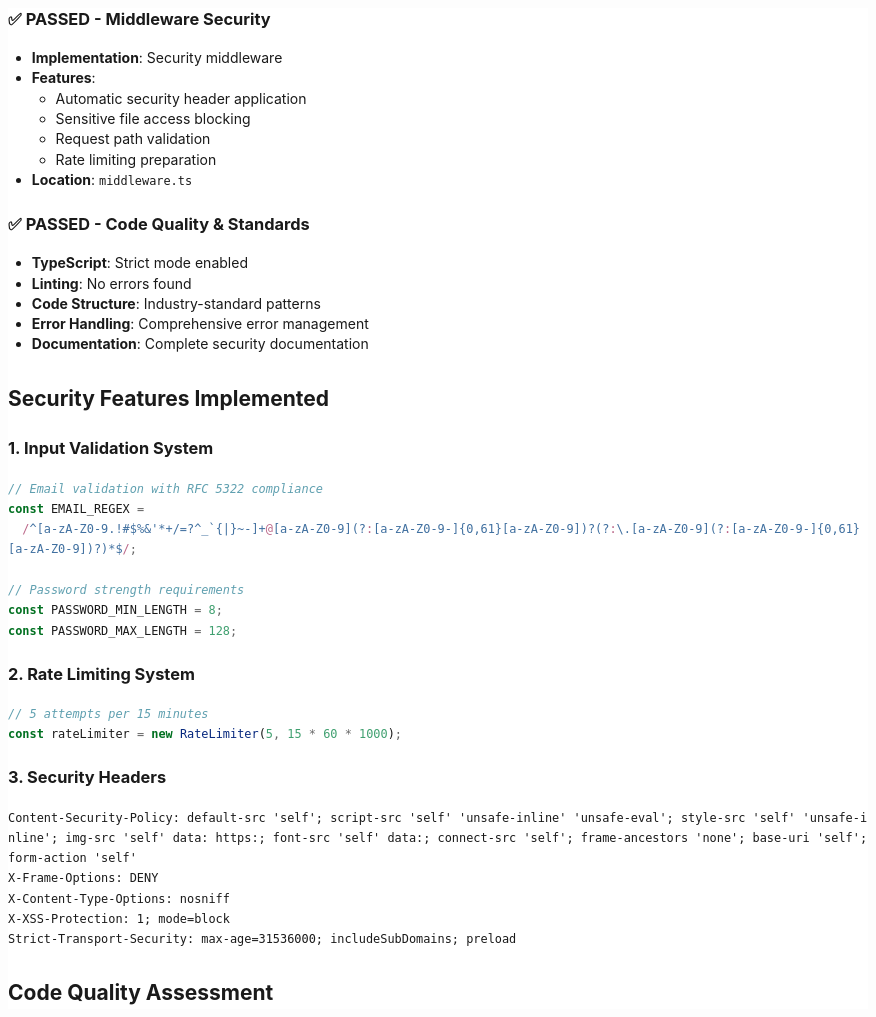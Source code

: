 ### ✅ PASSED - Middleware Security

- **Implementation**: Security middleware
- **Features**:
  - Automatic security header application
  - Sensitive file access blocking
  - Request path validation
  - Rate limiting preparation
- **Location**: `middleware.ts`

### ✅ PASSED - Code Quality & Standards

- **TypeScript**: Strict mode enabled
- **Linting**: No errors found
- **Code Structure**: Industry-standard patterns
- **Error Handling**: Comprehensive error management
- **Documentation**: Complete security documentation

## Security Features Implemented

### 1. Input Validation System

```typescript
// Email validation with RFC 5322 compliance
const EMAIL_REGEX =
  /^[a-zA-Z0-9.!#$%&'*+/=?^_`{|}~-]+@[a-zA-Z0-9](?:[a-zA-Z0-9-]{0,61}[a-zA-Z0-9])?(?:\.[a-zA-Z0-9](?:[a-zA-Z0-9-]{0,61}[a-zA-Z0-9])?)*$/;

// Password strength requirements
const PASSWORD_MIN_LENGTH = 8;
const PASSWORD_MAX_LENGTH = 128;
```

### 2. Rate Limiting System

```typescript
// 5 attempts per 15 minutes
const rateLimiter = new RateLimiter(5, 15 * 60 * 1000);
```

### 3. Security Headers

```http
Content-Security-Policy: default-src 'self'; script-src 'self' 'unsafe-inline' 'unsafe-eval'; style-src 'self' 'unsafe-inline'; img-src 'self' data: https:; font-src 'self' data:; connect-src 'self'; frame-ancestors 'none'; base-uri 'self'; form-action 'self'
X-Frame-Options: DENY
X-Content-Type-Options: nosniff
X-XSS-Protection: 1; mode=block
Strict-Transport-Security: max-age=31536000; includeSubDomains; preload
```

## Code Quality Assessment
